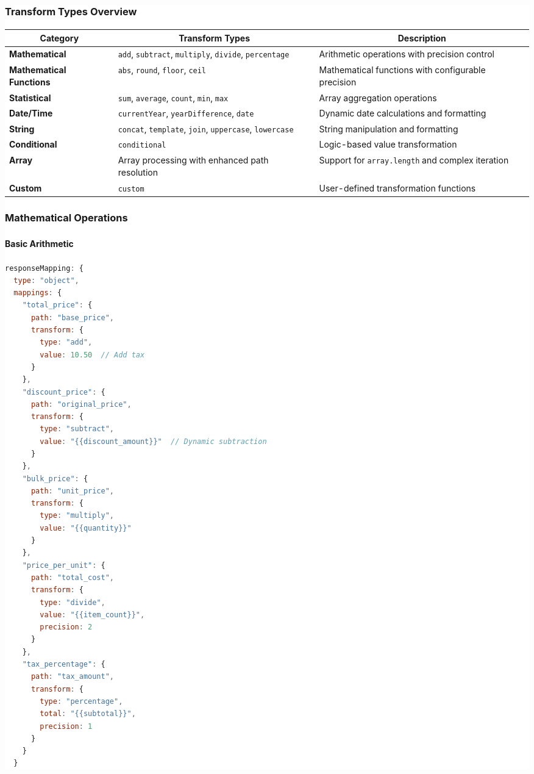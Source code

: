 ### Transform Types Overview

| Category | Transform Types | Description |
|----------|----------------|-------------|
| **Mathematical** | `add`, `subtract`, `multiply`, `divide`, `percentage` | Arithmetic operations with precision control |
| **Mathematical Functions** | `abs`, `round`, `floor`, `ceil` | Mathematical functions with configurable precision |
| **Statistical** | `sum`, `average`, `count`, `min`, `max` | Array aggregation operations |
| **Date/Time** | `currentYear`, `yearDifference`, `date` | Dynamic date calculations and formatting |
| **String** | `concat`, `template`, `join`, `uppercase`, `lowercase` | String manipulation and formatting |
| **Conditional** | `conditional` | Logic-based value transformation |
| **Array** | Array processing with enhanced path resolution | Support for `array.length` and complex iteration |
| **Custom** | `custom` | User-defined transformation functions |

### Mathematical Operations

#### Basic Arithmetic
```javascript
responseMapping: {
  type: "object",
  mappings: {
    "total_price": {
      path: "base_price",
      transform: {
        type: "add",
        value: 10.50  // Add tax
      }
    },
    "discount_price": {
      path: "original_price", 
      transform: {
        type: "subtract",
        value: "{{discount_amount}}"  // Dynamic subtraction
      }
    },
    "bulk_price": {
      path: "unit_price",
      transform: {
        type: "multiply",
        value: "{{quantity}}"
      }
    },
    "price_per_unit": {
      path: "total_cost",
      transform: {
        type: "divide",
        value: "{{item_count}}",
        precision: 2
      }
    },
    "tax_percentage": {
      path: "tax_amount",
      transform: {
        type: "percentage",
        total: "{{subtotal}}",
        precision: 1
      }
    }
  }
```